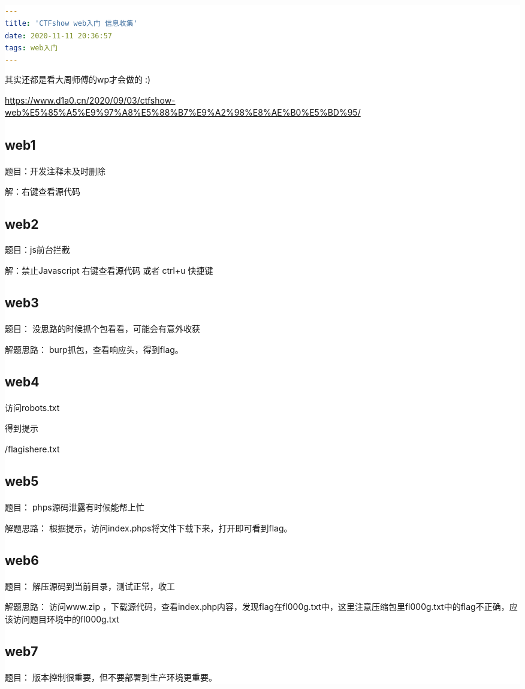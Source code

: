 ```yaml
---
title: 'CTFshow web入门 信息收集'
date: 2020-11-11 20:36:57
tags: web入门
---
```


其实还都是看大周师傅的wp才会做的 :)

https://www.d1a0.cn/2020/09/03/ctfshow-web%E5%85%A5%E9%97%A8%E5%88%B7%E9%A2%98%E8%AE%B0%E5%BD%95/

## **web1**

题目：开发注释未及时删除

解：右键查看源代码

## **web2**

题目：js前台拦截

解：禁止Javascript 右键查看源代码 或者 ctrl+u 快捷键

## **web3**

题目： 没思路的时候抓个包看看，可能会有意外收获

解题思路： burp抓包，查看响应头，得到flag。

## **web4**

访问robots.txt

得到提示

/flagishere.txt

## **web5**

题目： phps源码泄露有时候能帮上忙

解题思路： 根据提示，访问index.phps将文件下载下来，打开即可看到flag。

## **web6**

题目： 解压源码到当前目录，测试正常，收工

解题思路： 访问www.zip ，下载源代码，查看index.php内容，发现flag在fl000g.txt中，这里注意压缩包里fl000g.txt中的flag不正确，应该访问题目环境中的fl000g.txt 

## **web7**

题目： 版本控制很重要，但不要部署到生产环境更重要。
